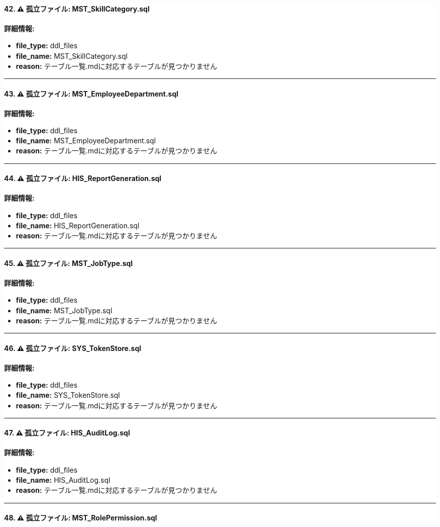 
#### 42. ⚠️ 孤立ファイル: MST_SkillCategory.sql

**詳細情報:**
- **file_type:** ddl_files
- **file_name:** MST_SkillCategory.sql
- **reason:** テーブル一覧.mdに対応するテーブルが見つかりません

---

#### 43. ⚠️ 孤立ファイル: MST_EmployeeDepartment.sql

**詳細情報:**
- **file_type:** ddl_files
- **file_name:** MST_EmployeeDepartment.sql
- **reason:** テーブル一覧.mdに対応するテーブルが見つかりません

---

#### 44. ⚠️ 孤立ファイル: HIS_ReportGeneration.sql

**詳細情報:**
- **file_type:** ddl_files
- **file_name:** HIS_ReportGeneration.sql
- **reason:** テーブル一覧.mdに対応するテーブルが見つかりません

---

#### 45. ⚠️ 孤立ファイル: MST_JobType.sql

**詳細情報:**
- **file_type:** ddl_files
- **file_name:** MST_JobType.sql
- **reason:** テーブル一覧.mdに対応するテーブルが見つかりません

---

#### 46. ⚠️ 孤立ファイル: SYS_TokenStore.sql

**詳細情報:**
- **file_type:** ddl_files
- **file_name:** SYS_TokenStore.sql
- **reason:** テーブル一覧.mdに対応するテーブルが見つかりません

---

#### 47. ⚠️ 孤立ファイル: HIS_AuditLog.sql

**詳細情報:**
- **file_type:** ddl_files
- **file_name:** HIS_AuditLog.sql
- **reason:** テーブル一覧.mdに対応するテーブルが見つかりません

---

#### 48. ⚠️ 孤立ファイル: MST_RolePermission.sql
